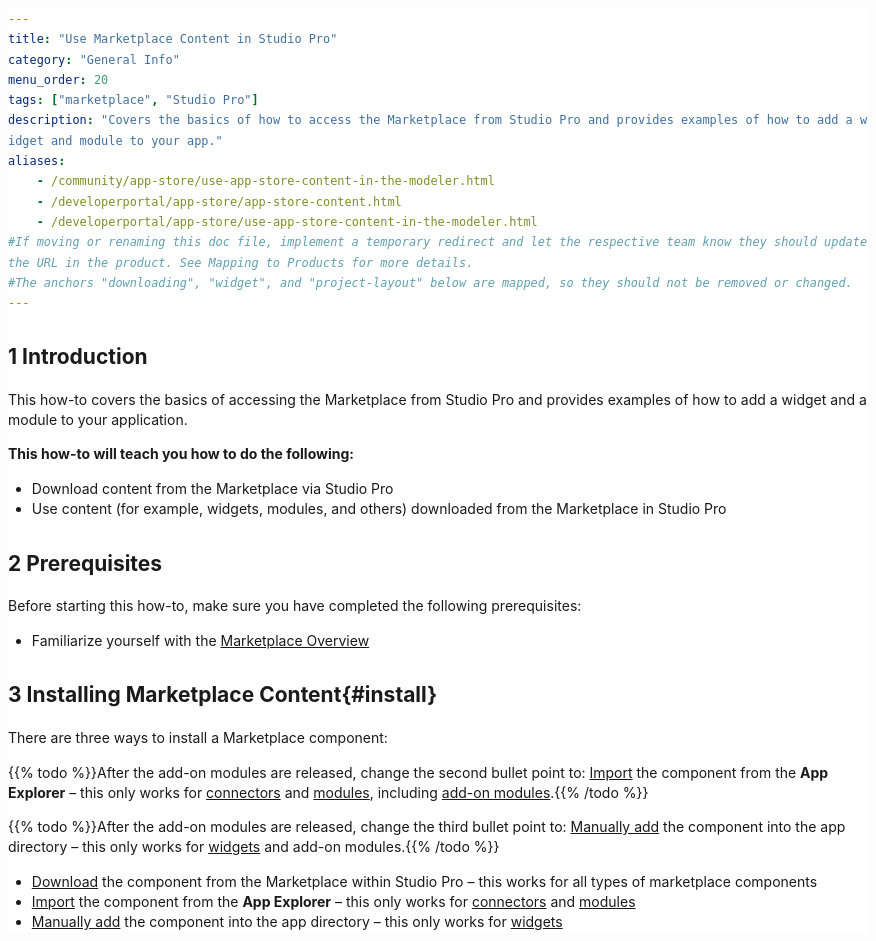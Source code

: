 ```yaml
---
title: "Use Marketplace Content in Studio Pro"
category: "General Info"
menu_order: 20
tags: ["marketplace", "Studio Pro"]
description: "Covers the basics of how to access the Marketplace from Studio Pro and provides examples of how to add a widget and module to your app."
aliases:
    - /community/app-store/use-app-store-content-in-the-modeler.html
    - /developerportal/app-store/app-store-content.html
    - /developerportal/app-store/use-app-store-content-in-the-modeler.html
#If moving or renaming this doc file, implement a temporary redirect and let the respective team know they should update the URL in the product. See Mapping to Products for more details.
#The anchors "downloading", "widget", and "project-layout" below are mapped, so they should not be removed or changed.
---
```


## 1 Introduction

This how-to covers the basics of accessing the Marketplace from Studio Pro and provides examples of how to add a widget and a module to your application.

**This how-to will teach you how to do the following:**

* Download content from the Marketplace via Studio Pro
* Use content (for example, widgets, modules, and others) downloaded from the Marketplace in Studio Pro

## 2 Prerequisites

Before starting this how-to, make sure you have completed the following prerequisites:

* Familiarize yourself with the [Marketplace Overview](app-store-overview)

## 3 Installing Marketplace Content{#install}

There are three ways to install a Marketplace component:

{{% todo %}}After the add-on modules are released, change the second bullet point to: [Import](#import) the component from the **App Explorer** – this only works for [connectors](/appstore/connectors/) and [modules](/appstore/modules/), including [add-on modules]().{{% /todo %}}

{{% todo %}}After the add-on modules are released, change the third bullet point to: [Manually add](#add) the component into the app directory – this only works for [widgets](/appstore/widgets/) and add-on modules.{{% /todo %}}

* [Download]( #downloading) the component from the Marketplace within Studio Pro – this works for all types of marketplace components
* [Import](#import) the component from the **App Explorer** – this only works for [connectors](/appstore/connectors/) and [modules](/appstore/modules/)
* [Manually add](#add) the component into the app directory – this only works for [widgets](/appstore/widgets/)
